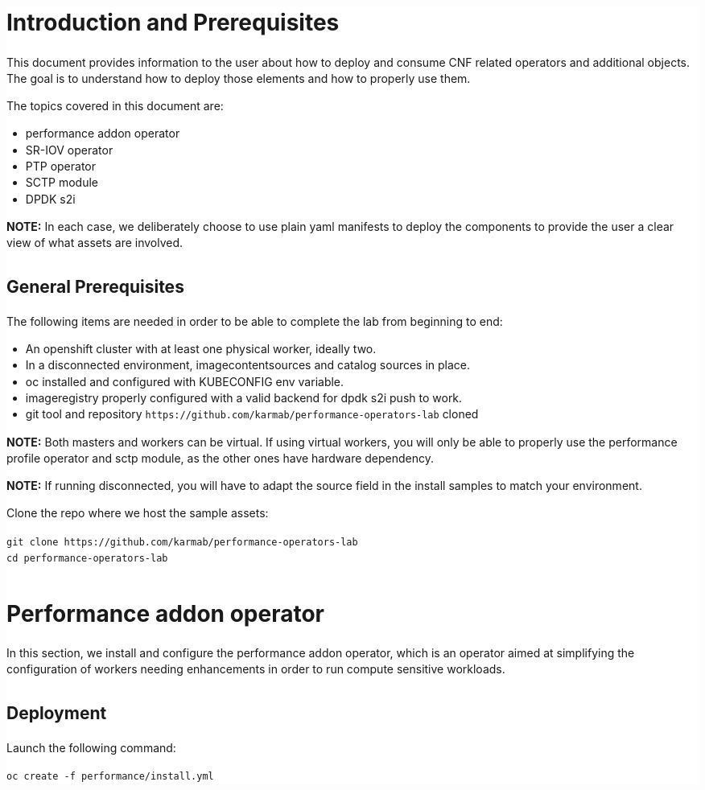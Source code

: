 # Introduction and Prerequisites

This document provides information to the user about how to deploy and consume CNF related operators and additional objects. The goal is to understand how to deploy those elements and how to properly use them.

The topics covered in this document are:

- performance addon operator
- SR-IOV operator
- PTP operator
- SCTP module
- DPDK s2i

**NOTE:** In each case, we deliberately choose to use plain yaml manifests to deploy the components to provide the user a clear view of what assets are involved.

## General Prerequisites

The following items are needed in order to be able to complete the lab from beginning to end:

* An openshift cluster with at least one physical worker, ideally two.
* In a disconnected environment, imagecontentsources and catalog sources in place.
* oc installed and configured with KUBECONFIG env variable.
* imageregistry properly configured with a valid backend for dpdk s2i push to work.
* git tool and repository `https://github.com/karmab/performance-operators-lab` cloned

**NOTE:** Both masters and workers can be virtual. If using virtual workers, you will only be able to properly use the performance profile operator and sctp module, as the other ones have hardware dependency.

**NOTE:** If running disconnected, you will have to adapt the source field in the install samples to match your environment.

Clone the repo where we host the sample assets:

```
git clone https://github.com/karmab/performance-operators-lab
cd performance-operators-lab
``` 

# Performance addon operator

In this section, we install and configure the performance addon operator, which is an operator aimed at simplifying the configuration of workers needing enhancements in order to run compute sensitive workloads.

## Deployment

Launch the following command:

```
oc create -f performance/install.yml
```
